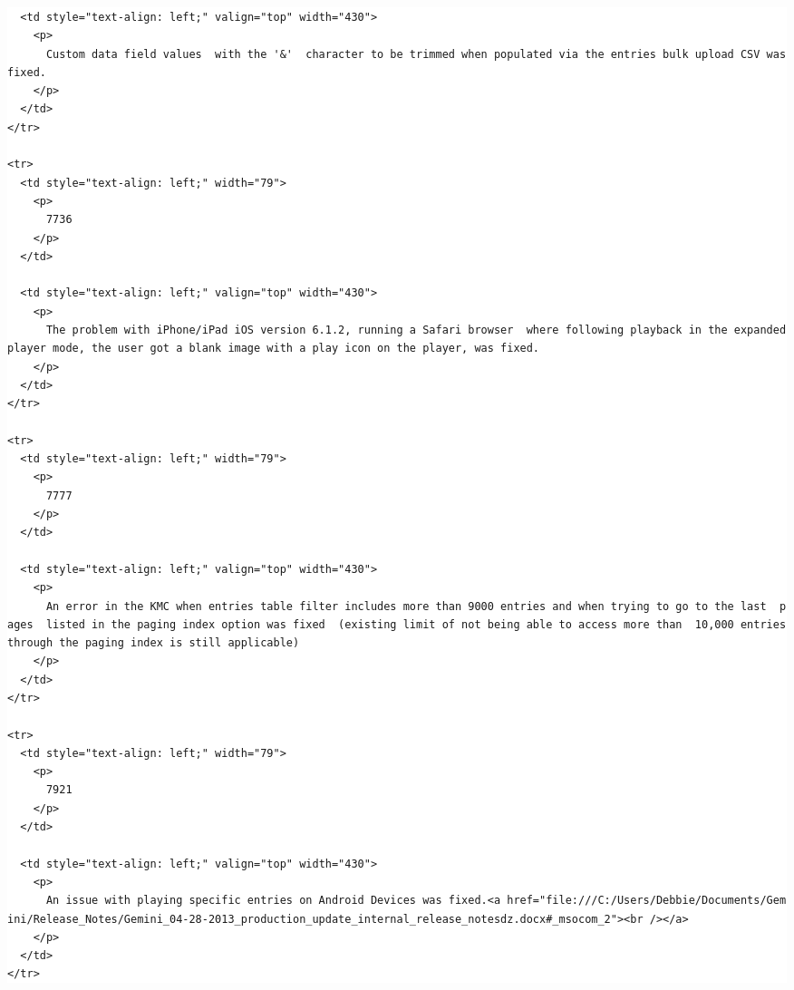       <td style="text-align: left;" valign="top" width="430">
        <p>
          Custom data field values  with the '&'  character to be trimmed when populated via the entries bulk upload CSV was fixed.
        </p>
      </td>
    </tr>
    
    <tr>
      <td style="text-align: left;" width="79">
        <p>
          7736
        </p>
      </td>
      
      <td style="text-align: left;" valign="top" width="430">
        <p>
          The problem with iPhone/iPad iOS version 6.1.2, running a Safari browser  where following playback in the expanded player mode, the user got a blank image with a play icon on the player, was fixed.
        </p>
      </td>
    </tr>
    
    <tr>
      <td style="text-align: left;" width="79">
        <p>
          7777
        </p>
      </td>
      
      <td style="text-align: left;" valign="top" width="430">
        <p>
          An error in the KMC when entries table filter includes more than 9000 entries and when trying to go to the last  pages  listed in the paging index option was fixed  (existing limit of not being able to access more than  10,000 entries through the paging index is still applicable)
        </p>
      </td>
    </tr>
    
    <tr>
      <td style="text-align: left;" width="79">
        <p>
          7921
        </p>
      </td>
      
      <td style="text-align: left;" valign="top" width="430">
        <p>
          An issue with playing specific entries on Android Devices was fixed.<a href="file:///C:/Users/Debbie/Documents/Gemini/Release_Notes/Gemini_04-28-2013_production_update_internal_release_notesdz.docx#_msocom_2"><br /></a>
        </p>
      </td>
    </tr>
    